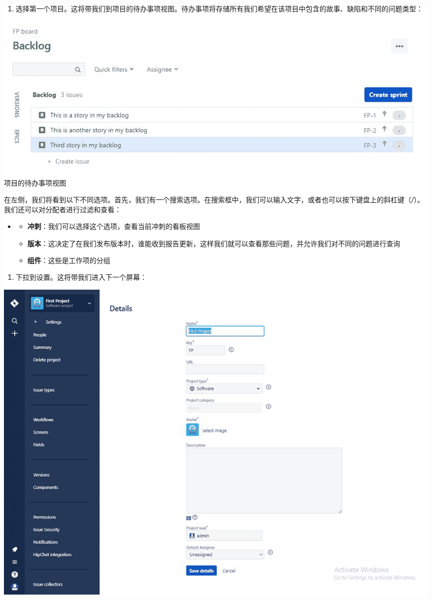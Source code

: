 1.  选择第一个项目。这将带我们到项目的待办事项视图。待办事项将存储所有我们希望在该项目中包含的故事、缺陷和不同的问题类型：

![](img/00015.jpeg)

项目的待办事项视图

在左侧，我们将看到以下不同选项。首先，我们有一个搜索选项。在搜索框中，我们可以输入文字，或者也可以按下键盘上的斜杠键（*/*）。我们还可以对分配者进行过滤和查看：

+   +   **冲刺**：我们可以选择这个选项，查看当前冲刺的看板视图

    +   **版本**：这决定了在我们发布版本时，谁能收到报告更新，这样我们就可以查看那些问题，并允许我们对不同的问题进行查询

    +   **组件**：这些是工作项的分组

1.  下拉到设置。这将带我们进入下一个屏幕：

![](img/00016.jpeg)
